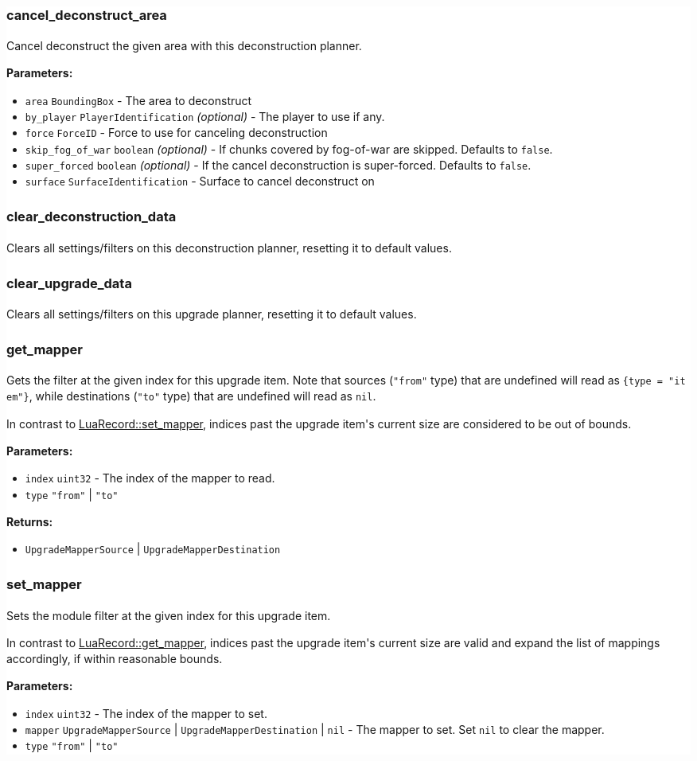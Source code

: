 ### cancel_deconstruct_area

Cancel deconstruct the given area with this deconstruction planner.

**Parameters:**

- `area` `BoundingBox` - The area to deconstruct
- `by_player` `PlayerIdentification` *(optional)* - The player to use if any.
- `force` `ForceID` - Force to use for canceling deconstruction
- `skip_fog_of_war` `boolean` *(optional)* - If chunks covered by fog-of-war are skipped. Defaults to `false`.
- `super_forced` `boolean` *(optional)* - If the cancel deconstruction is super-forced. Defaults to `false`.
- `surface` `SurfaceIdentification` - Surface to cancel deconstruct on

### clear_deconstruction_data

Clears all settings/filters on this deconstruction planner, resetting it to default values.

### clear_upgrade_data

Clears all settings/filters on this upgrade planner, resetting it to default values.

### get_mapper

Gets the filter at the given index for this upgrade item. Note that sources (`"from"` type) that are undefined will read as `{type = "item"}`, while destinations (`"to"` type) that are undefined will read as `nil`.

In contrast to [LuaRecord::set_mapper](runtime:LuaRecord::set_mapper), indices past the upgrade item's current size are considered to be out of bounds.

**Parameters:**

- `index` `uint32` - The index of the mapper to read.
- `type` `"from"` | `"to"`

**Returns:**

- `UpgradeMapperSource` | `UpgradeMapperDestination`

### set_mapper

Sets the module filter at the given index for this upgrade item.

In contrast to [LuaRecord::get_mapper](runtime:LuaRecord::get_mapper), indices past the upgrade item's current size are valid and expand the list of mappings accordingly, if within reasonable bounds.

**Parameters:**

- `index` `uint32` - The index of the mapper to set.
- `mapper` `UpgradeMapperSource` | `UpgradeMapperDestination` | `nil` - The mapper to set. Set `nil` to clear the mapper.
- `type` `"from"` | `"to"`

